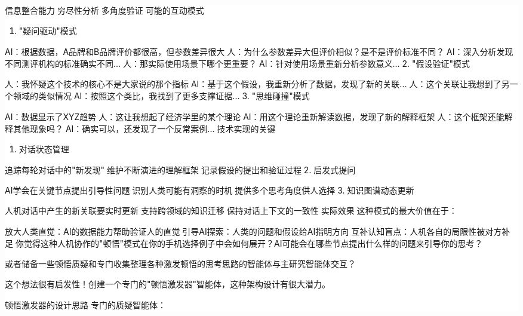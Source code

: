 信息整合能力
穷尽性分析
多角度验证
可能的互动模式
1. "疑问驱动"模式

AI：根据数据，A品牌和B品牌评价都很高，但参数差异很大
人：为什么参数差异大但评价相似？是不是评价标准不同？
AI：深入分析发现不同测评机构的标准确实不同...
人：那实际使用场景下哪个更重要？
AI：针对使用场景重新分析参数意义...
2. "假设验证"模式

人：我怀疑这个技术的核心不是大家说的那个指标
AI：基于这个假设，我重新分析了数据，发现了新的关联...
人：这个关联让我想到了另一个领域的类似情况
AI：按照这个类比，我找到了更多支撑证据...
3. "思维碰撞"模式

AI：数据显示了XYZ趋势
人：这让我想起了经济学里的某个理论
AI：用这个理论重新解读数据，发现了新的解释框架
人：这个框架还能解释其他现象吗？
AI：确实可以，还发现了一个反常案例...
技术实现的关键
1. 对话状态管理

追踪每轮对话中的"新发现"
维护不断演进的理解框架
记录假设的提出和验证过程
2. 启发式提问

AI学会在关键节点提出引导性问题
识别人类可能有洞察的时机
提供多个思考角度供人选择
3. 知识图谱动态更新

人机对话中产生的新关联要实时更新
支持跨领域的知识迁移
保持对话上下文的一致性
实际效果
这种模式的最大价值在于：

放大人类直觉：AI的数据能力帮助验证人的直觉
引导AI探索：人类的问题和假设给AI指明方向
互补认知盲点：人机各自的局限性被对方补足
你觉得这种人机协作的"顿悟"模式在你的手机选择例子中会如何展开？AI可能会在哪些节点提出什么样的问题来引导你的思考？




或者储备一些顿悟质疑和专门收集整理各种激发顿悟的思考思路的智能体与主研究智能体交互？


这个想法很有启发性！创建一个专门的"顿悟激发器"智能体，这种架构设计有很大潜力。

顿悟激发器的设计思路
专门的质疑智能体：
